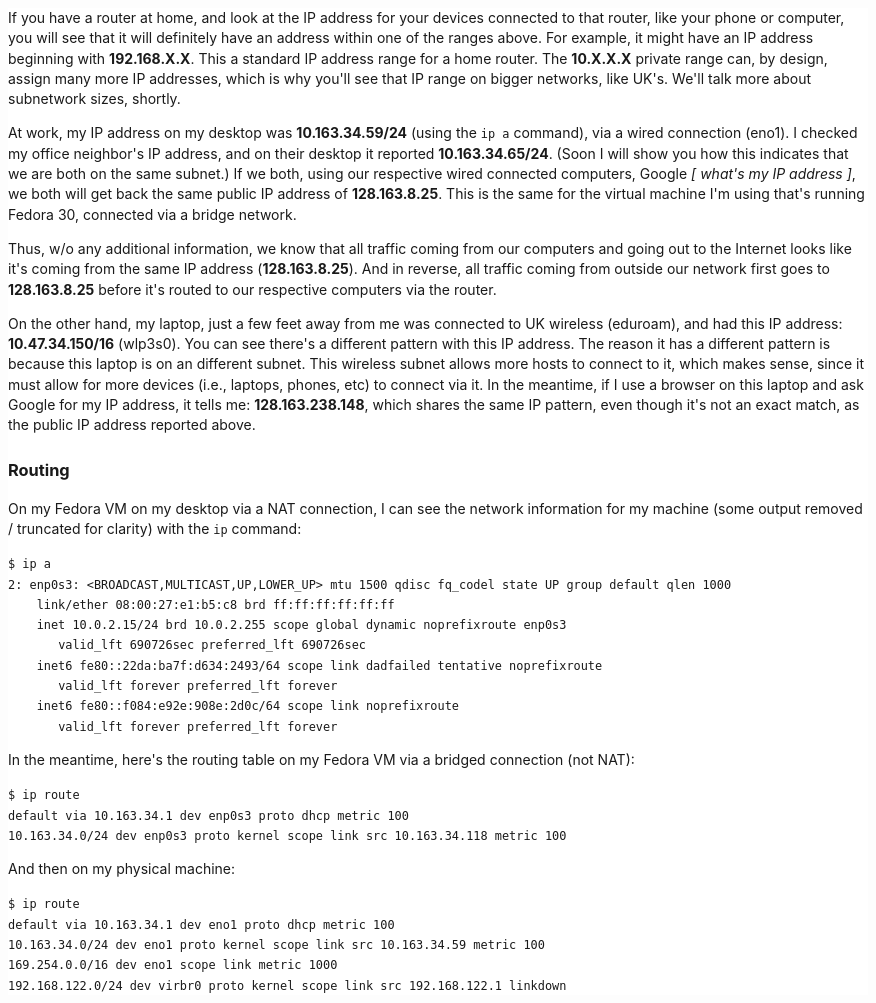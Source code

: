 If you have a router at home, and look at the IP address for your devices connected to that router, like your phone or computer, you will see that it will definitely have an address within one of the ranges above. For example, it might have an IP address beginning with **192.168.X.X**. This a standard IP address range for a home router. The **10.X.X.X** private range can, by design, assign many more IP addresses, which is why you'll see that IP range on bigger networks, like UK's. We'll talk more about subnetwork sizes, shortly.

At work, my IP address on my desktop was **10.163.34.59/24** (using the ``ip a`` command), via a wired connection (eno1). I checked my office neighbor's IP address, and on their desktop it reported **10.163.34.65/24**. (Soon I will show you how this indicates that we are both on the same subnet.) If we both, using our respective wired connected computers, Google *[ what's my IP address ]*, we both will get back the same public IP address of **128.163.8.25**. This is the same for the virtual machine I'm using that's running Fedora 30, connected via a bridge network.

Thus, w/o any additional information, we know that all traffic coming from our computers and going out to the Internet looks like it's coming from the same IP address (**128.163.8.25**). And in reverse, all traffic coming from outside our network first goes to **128.163.8.25** before it's routed to our respective computers via the router.

On the other hand, my laptop, just a few feet away from me was connected to UK wireless (eduroam), and had this IP address: **10.47.34.150/16** (wlp3s0). You can see there's a different pattern with this IP address. The reason it has a different pattern is because this laptop is on an different subnet. This wireless subnet allows more hosts to connect to it, which makes sense, since it must allow for more devices (i.e., laptops, phones, etc) to connect via it. In the meantime, if I use a browser on this laptop and ask Google for my IP address, it tells me: **128.163.238.148**, which shares the same IP pattern, even though it's not an exact match, as the public IP address reported above. 

### Routing

On my Fedora VM on my desktop via a NAT connection, I can see the network information for my machine (some output removed / truncated for clarity) with the ``ip`` command:

```
$ ip a
2: enp0s3: <BROADCAST,MULTICAST,UP,LOWER_UP> mtu 1500 qdisc fq_codel state UP group default qlen 1000
    link/ether 08:00:27:e1:b5:c8 brd ff:ff:ff:ff:ff:ff
    inet 10.0.2.15/24 brd 10.0.2.255 scope global dynamic noprefixroute enp0s3
       valid_lft 690726sec preferred_lft 690726sec
    inet6 fe80::22da:ba7f:d634:2493/64 scope link dadfailed tentative noprefixroute
       valid_lft forever preferred_lft forever
    inet6 fe80::f084:e92e:908e:2d0c/64 scope link noprefixroute
       valid_lft forever preferred_lft forever
```

In the meantime, here's the routing table on my Fedora VM via a bridged connection (not NAT):

```
$ ip route
default via 10.163.34.1 dev enp0s3 proto dhcp metric 100
10.163.34.0/24 dev enp0s3 proto kernel scope link src 10.163.34.118 metric 100
```

And then on my physical machine:

```
$ ip route
default via 10.163.34.1 dev eno1 proto dhcp metric 100
10.163.34.0/24 dev eno1 proto kernel scope link src 10.163.34.59 metric 100
169.254.0.0/16 dev eno1 scope link metric 1000
192.168.122.0/24 dev virbr0 proto kernel scope link src 192.168.122.1 linkdown
```
